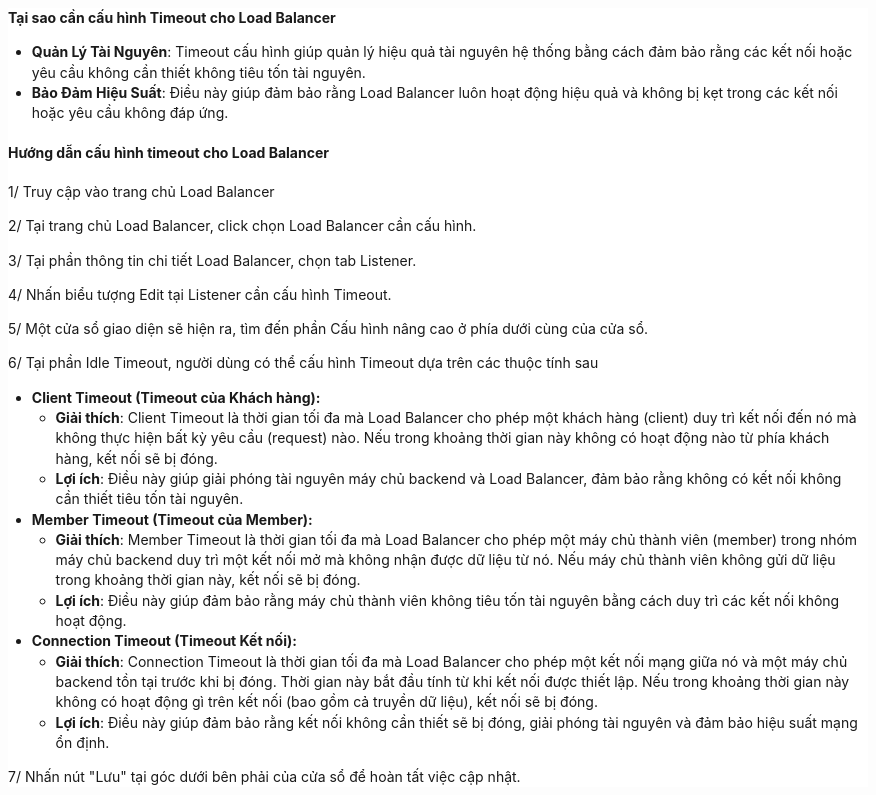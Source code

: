 **Tại sao cần cấu hình Timeout cho Load Balancer**

* **Quản Lý Tài Nguyên**: Timeout cấu hình giúp quản lý hiệu quả tài nguyên hệ thống bằng cách đảm bảo rằng các kết nối hoặc yêu cầu không cần thiết không tiêu tốn tài nguyên.
* **Bảo Đảm Hiệu Suất**: Điều này giúp đảm bảo rằng Load Balancer luôn hoạt động hiệu quả và không bị kẹt trong các kết nối hoặc yêu cầu không đáp ứng.

#### Hướng dẫn cấu hình timeout cho Load Balancer <a href="#configtimeout-huongdancauhinhtimeoutcholoadbalancer" id="configtimeout-huongdancauhinhtimeoutcholoadbalancer"></a>

1/ Truy cập vào trang chủ Load Balancer&#x20;

2/ Tại trang chủ Load Balancer, click chọn Load Balancer cần cấu hình.

3/ Tại phần thông tin chi tiết Load Balancer, chọn tab Listener.

4/ Nhấn biểu tượng Edit tại Listener cần cấu hình Timeout.

5/ Một cửa sổ giao diện sẽ hiện ra, tìm đến phần Cấu hình nâng cao ở phía dưới cùng của cửa sổ.

6/ Tại phần Idle Timeout, người dùng có thể cấu hình Timeout dựa trên các thuộc tính sau

* **Client Timeout (Timeout của Khách hàng):**
  * **Giải thích**: Client Timeout là thời gian tối đa mà Load Balancer cho phép một khách hàng (client) duy trì kết nối đến nó mà không thực hiện bất kỳ yêu cầu (request) nào. Nếu trong khoảng thời gian này không có hoạt động nào từ phía khách hàng, kết nối sẽ bị đóng.
  * **Lợi ích**: Điều này giúp giải phóng tài nguyên máy chủ backend và Load Balancer, đảm bảo rằng không có kết nối không cần thiết tiêu tốn tài nguyên.
* **Member Timeout (Timeout của Member):**
  * **Giải thích**: Member Timeout là thời gian tối đa mà Load Balancer cho phép một máy chủ thành viên (member) trong nhóm máy chủ backend duy trì một kết nối mở mà không nhận được dữ liệu từ nó. Nếu máy chủ thành viên không gửi dữ liệu trong khoảng thời gian này, kết nối sẽ bị đóng.
  * **Lợi ích**: Điều này giúp đảm bảo rằng máy chủ thành viên không tiêu tốn tài nguyên bằng cách duy trì các kết nối không hoạt động.
* **Connection Timeout (Timeout Kết nối):**
  * **Giải thích**: Connection Timeout là thời gian tối đa mà Load Balancer cho phép một kết nối mạng giữa nó và một máy chủ backend tồn tại trước khi bị đóng. Thời gian này bắt đầu tính từ khi kết nối được thiết lập. Nếu trong khoảng thời gian này không có hoạt động gì trên kết nối (bao gồm cả truyền dữ liệu), kết nối sẽ bị đóng.
  * **Lợi ích**: Điều này giúp đảm bảo rằng kết nối không cần thiết sẽ bị đóng, giải phóng tài nguyên và đảm bảo hiệu suất mạng ổn định.

7/ Nhấn nút "Lưu" tại góc dưới bên phải của cửa sổ để hoàn tất việc cập nhật.
